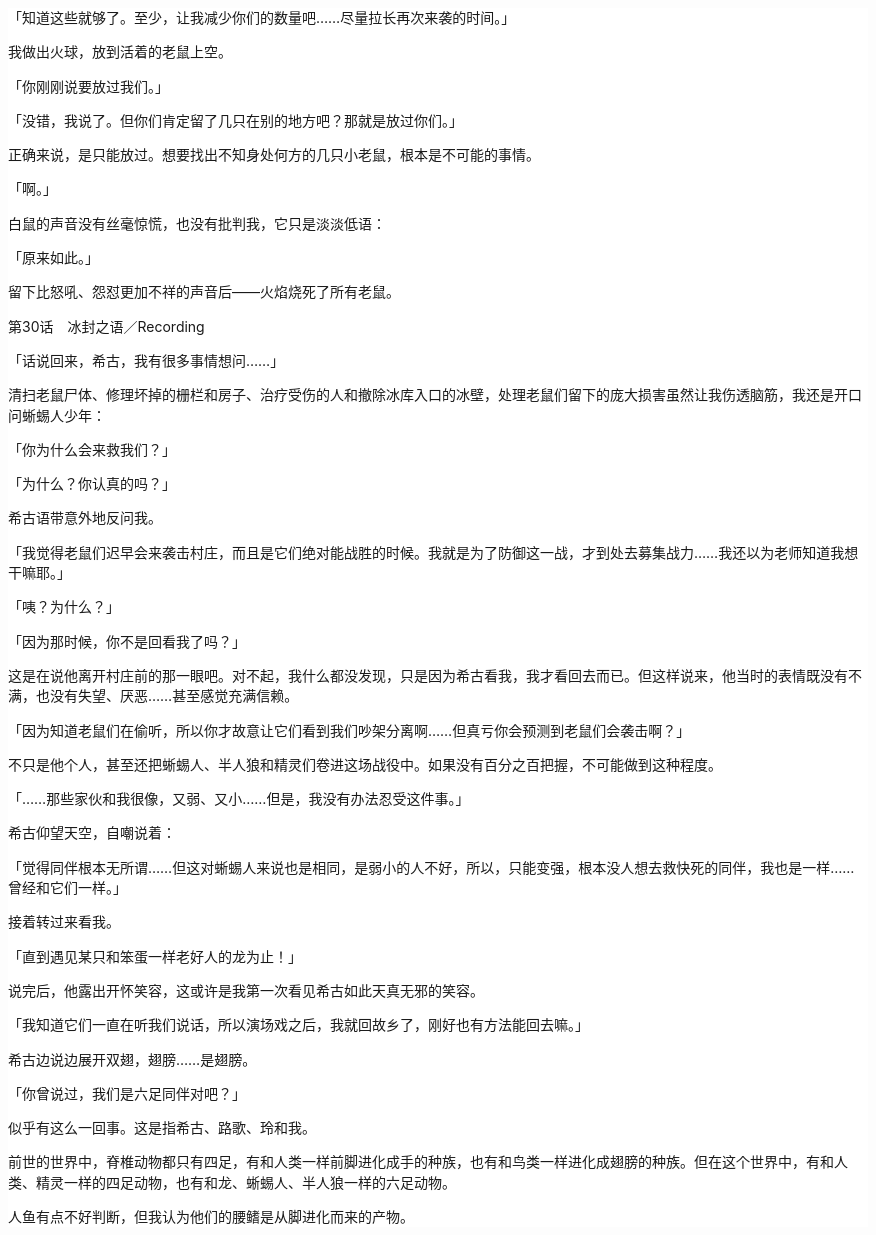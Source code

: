 「知道这些就够了。至少，让我减少你们的数量吧……尽量拉长再次来袭的时间。」

我做出火球，放到活着的老鼠上空。

「你刚刚说要放过我们。」

「没错，我说了。但你们肯定留了几只在别的地方吧？那就是放过你们。」

正确来说，是只能放过。想要找出不知身处何方的几只小老鼠，根本是不可能的事情。

「啊。」

白鼠的声音没有丝毫惊慌，也没有批判我，它只是淡淡低语：

「原来如此。」

留下比怒吼、怨怼更加不祥的声音后——火焰烧死了所有老鼠。

第30话　冰封之语／Recording

「话说回来，希古，我有很多事情想问……」

清扫老鼠尸体、修理坏掉的栅栏和房子、治疗受伤的人和撤除冰库入口的冰壁，处理老鼠们留下的庞大损害虽然让我伤透脑筋，我还是开口问蜥蜴人少年：

「你为什么会来救我们？」

「为什么？你认真的吗？」

希古语带意外地反问我。

「我觉得老鼠们迟早会来袭击村庄，而且是它们绝对能战胜的时候。我就是为了防御这一战，才到处去募集战力……我还以为老师知道我想干嘛耶。」

「咦？为什么？」

「因为那时候，你不是回看我了吗？」

这是在说他离开村庄前的那一眼吧。对不起，我什么都没发现，只是因为希古看我，我才看回去而已。但这样说来，他当时的表情既没有不满，也没有失望、厌恶……甚至感觉充满信赖。

「因为知道老鼠们在偷听，所以你才故意让它们看到我们吵架分离啊……但真亏你会预测到老鼠们会袭击啊？」

不只是他个人，甚至还把蜥蜴人、半人狼和精灵们卷进这场战役中。如果没有百分之百把握，不可能做到这种程度。

「……那些家伙和我很像，又弱、又小……但是，我没有办法忍受这件事。」

希古仰望天空，自嘲说着：

「觉得同伴根本无所谓……但这对蜥蜴人来说也是相同，是弱小的人不好，所以，只能变强，根本没人想去救快死的同伴，我也是一样……曾经和它们一样。」

接着转过来看我。

「直到遇见某只和笨蛋一样老好人的龙为止！」

说完后，他露出开怀笑容，这或许是我第一次看见希古如此天真无邪的笑容。

「我知道它们一直在听我们说话，所以演场戏之后，我就回故乡了，刚好也有方法能回去嘛。」

希古边说边展开双翅，翅膀……是翅膀。

「你曾说过，我们是六足同伴对吧？」

似乎有这么一回事。这是指希古、路歌、玲和我。

前世的世界中，脊椎动物都只有四足，有和人类一样前脚进化成手的种族，也有和鸟类一样进化成翅膀的种族。但在这个世界中，有和人类、精灵一样的四足动物，也有和龙、蜥蜴人、半人狼一样的六足动物。

人鱼有点不好判断，但我认为他们的腰鳍是从脚进化而来的产物。
